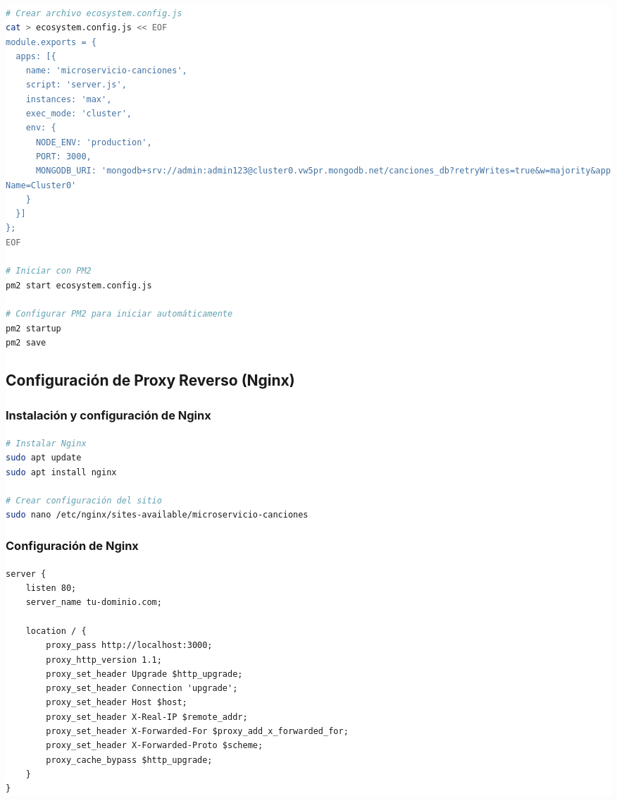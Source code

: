 ```bash
# Crear archivo ecosystem.config.js
cat > ecosystem.config.js << EOF
module.exports = {
  apps: [{
    name: 'microservicio-canciones',
    script: 'server.js',
    instances: 'max',
    exec_mode: 'cluster',
    env: {
      NODE_ENV: 'production',
      PORT: 3000,
      MONGODB_URI: 'mongodb+srv://admin:admin123@cluster0.vw5pr.mongodb.net/canciones_db?retryWrites=true&w=majority&appName=Cluster0'
    }
  }]
};
EOF

# Iniciar con PM2
pm2 start ecosystem.config.js

# Configurar PM2 para iniciar automáticamente
pm2 startup
pm2 save
```

## Configuración de Proxy Reverso (Nginx)

### Instalación y configuración de Nginx

```bash
# Instalar Nginx
sudo apt update
sudo apt install nginx

# Crear configuración del sitio
sudo nano /etc/nginx/sites-available/microservicio-canciones
```

### Configuración de Nginx

```nginx
server {
    listen 80;
    server_name tu-dominio.com;

    location / {
        proxy_pass http://localhost:3000;
        proxy_http_version 1.1;
        proxy_set_header Upgrade $http_upgrade;
        proxy_set_header Connection 'upgrade';
        proxy_set_header Host $host;
        proxy_set_header X-Real-IP $remote_addr;
        proxy_set_header X-Forwarded-For $proxy_add_x_forwarded_for;
        proxy_set_header X-Forwarded-Proto $scheme;
        proxy_cache_bypass $http_upgrade;
    }
}
```
